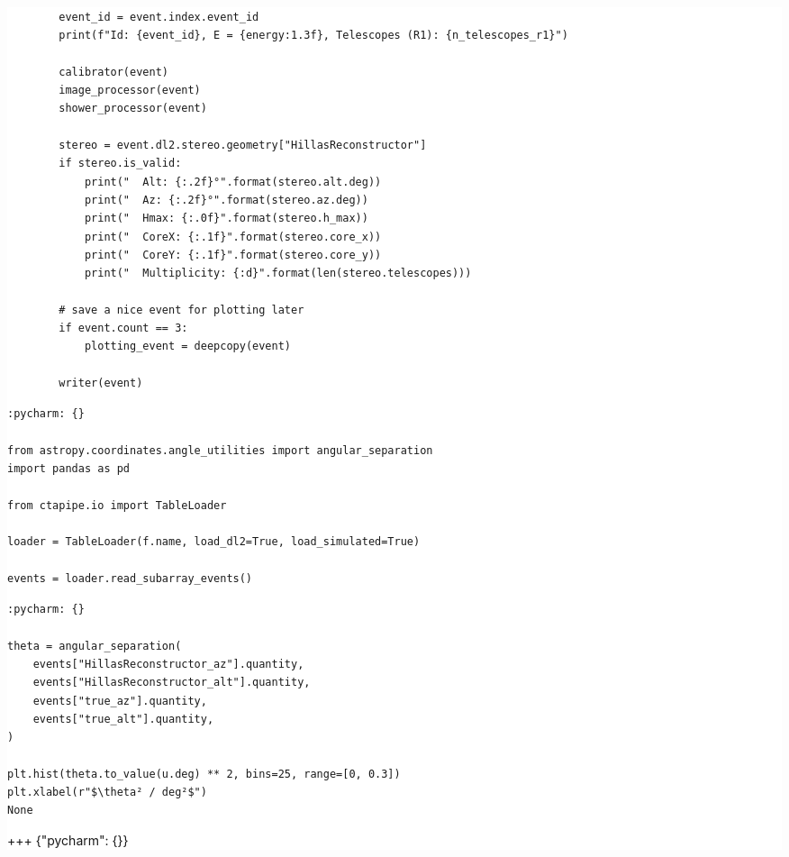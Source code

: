 ```{code-cell} ipython3
        event_id = event.index.event_id
        print(f"Id: {event_id}, E = {energy:1.3f}, Telescopes (R1): {n_telescopes_r1}")

        calibrator(event)
        image_processor(event)
        shower_processor(event)

        stereo = event.dl2.stereo.geometry["HillasReconstructor"]
        if stereo.is_valid:
            print("  Alt: {:.2f}°".format(stereo.alt.deg))
            print("  Az: {:.2f}°".format(stereo.az.deg))
            print("  Hmax: {:.0f}".format(stereo.h_max))
            print("  CoreX: {:.1f}".format(stereo.core_x))
            print("  CoreY: {:.1f}".format(stereo.core_y))
            print("  Multiplicity: {:d}".format(len(stereo.telescopes)))

        # save a nice event for plotting later
        if event.count == 3:
            plotting_event = deepcopy(event)

        writer(event)
```

```{code-cell} ipython3
:pycharm: {}

from astropy.coordinates.angle_utilities import angular_separation
import pandas as pd

from ctapipe.io import TableLoader

loader = TableLoader(f.name, load_dl2=True, load_simulated=True)

events = loader.read_subarray_events()
```

```{code-cell} ipython3
:pycharm: {}

theta = angular_separation(
    events["HillasReconstructor_az"].quantity,
    events["HillasReconstructor_alt"].quantity,
    events["true_az"].quantity,
    events["true_alt"].quantity,
)

plt.hist(theta.to_value(u.deg) ** 2, bins=25, range=[0, 0.3])
plt.xlabel(r"$\theta² / deg²$")
None
```

+++ {"pycharm": {}}
